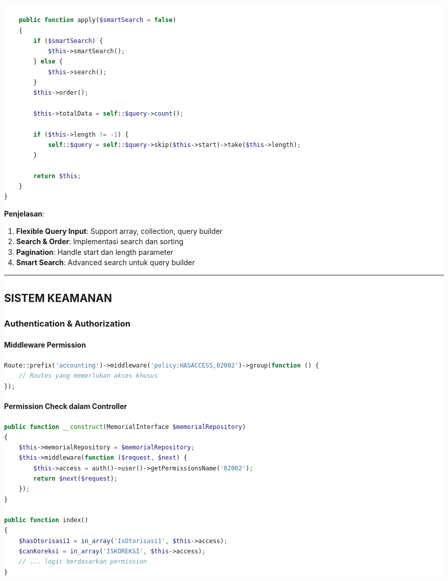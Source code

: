 ```php
    
    public function apply($smartSearch = false)
    {
        if ($smartSearch) {
            $this->smartSearch();
        } else {
            $this->search();
        }
        $this->order();
        
        $this->totalData = self::$query->count();
        
        if ($this->length != -1) {
            self::$query = self::$query->skip($this->start)->take($this->length);
        }
        
        return $this;
    }
}
```

**Penjelasan**:
1. **Flexible Query Input**: Support array, collection, query builder
2. **Search & Order**: Implementasi search dan sorting
3. **Pagination**: Handle start dan length parameter
4. **Smart Search**: Advanced search untuk query builder

---

## SISTEM KEAMANAN

### Authentication & Authorization

#### Middleware Permission
```php
Route::prefix('accounting')->middleware('policy:HASACCESS,02002')->group(function () {
    // Routes yang memerlukan akses khusus
});
```

#### Permission Check dalam Controller
```php
public function __construct(MemorialInterface $memorialRepository)
{
    $this->memorialRepository = $memorialRepository;
    $this->middleware(function ($request, $next) {
        $this->access = auth()->user()->getPermissionsName('02002');
        return $next($request);
    });
}

public function index()
{
    $hasOtorisasi1 = in_array('IsOtorisasi1', $this->access);
    $canKoreksi = in_array('ISKOREKSI', $this->access);
    // ... logic berdasarkan permission
}
```
